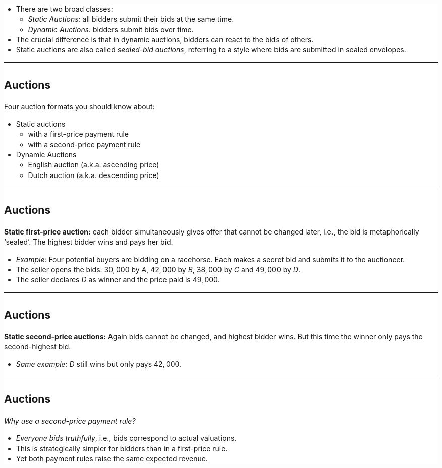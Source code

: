 - There are two broad classes:
  - _Static Auctions:_ all bidders submit their bids at the same time.
  - _Dynamic Auctions:_ bidders submit bids over time.
- The crucial difference is that in dynamic auctions,
  bidders can react to the bids of others.
- Static auctions are also called _sealed-bid auctions_, referring
  to a style where bids are submitted in sealed envelopes.

---

## Auctions

Four auction formats you should know about:

- Static auctions
  - with a first-price payment rule
  - with a second-price payment rule
- Dynamic Auctions
  - English auction (a.k.a. ascending price)
  - Dutch auction (a.k.a. descending price)

---

## Auctions

**Static first-price auction:** each bidder simultaneously gives offer
that cannot be changed later, i.e., the bid is metaphorically ‘sealed’.
The highest bidder wins and pays her bid.

- _Example:_ Four potential buyers are bidding on a racehorse.
  Each makes a secret bid and submits it to the auctioneer.
- The seller opens the bids: $30,000$ by $A$, $42,000$ by $B$,
  $38,000$ by $C$ and $49,000$ by $D$.
- The seller declares $D$ as winner and the price paid is $49,000$.

---

## Auctions

**Static second-price auctions:** Again bids cannot be changed,
and highest bidder wins. But this time the winner
only pays the second-highest bid.

- _Same example:_ $D$ still wins but only pays $42,000$.

---

## Auctions

_Why use a second-price payment rule?_

- _Everyone bids truthfully_, i.e., bids correspond to actual valuations.
- This is strategically simpler for bidders than in a first-price rule.
- Yet both payment rules raise the same expected revenue.

